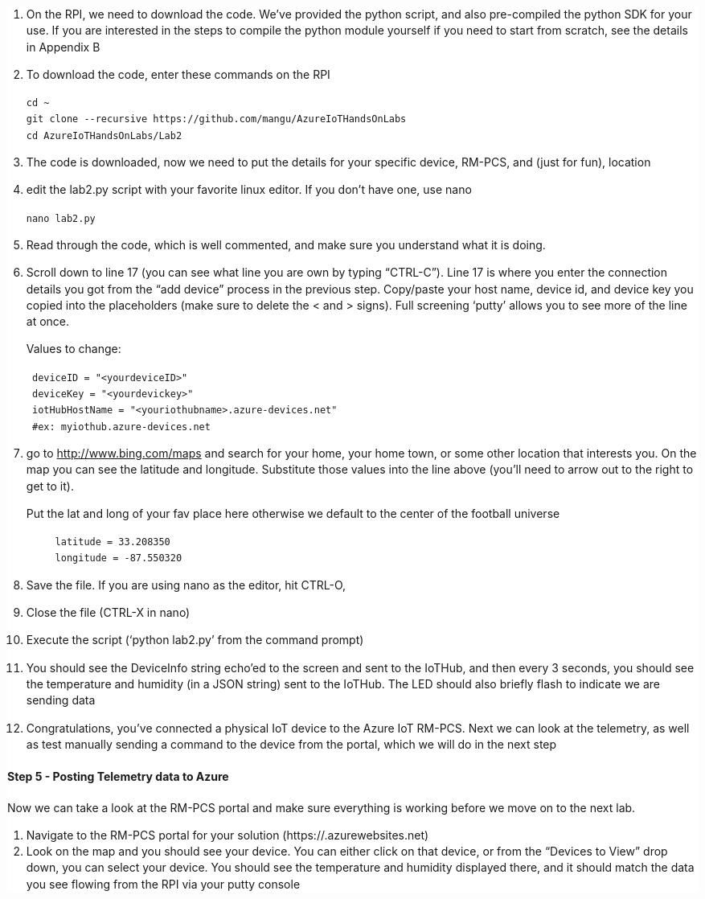1.	On the RPI, we need to download the code.  We’ve provided the python script, and also pre-compiled the python SDK for your use.  If you are interested in the steps to compile the python module yourself if you need to start from scratch, see the details in Appendix B
2.	To download the code, enter these commands on the RPI

        cd ~
        git clone --recursive https://github.com/mangu/AzureIoTHandsOnLabs
        cd AzureIoTHandsOnLabs/Lab2
        
3.	The code is downloaded, now we need to put the details for your specific device, RM-PCS, and (just for fun), location
4.	edit the lab2.py script with your favorite linux editor.  If you don’t have one, use nano

        nano lab2.py
    
5. Read through the code, which is well commented, and make sure you understand what it is doing.

6. Scroll down to line 17  (you can see what line you are own by typing “CTRL-C”).  Line 17 is where you enter the connection details you got from the “add device” process in the previous step.  Copy/paste your host name, device id, and device key you copied into the placeholders (make sure to delete the < and > signs).  Full screening ‘putty’ allows you to see more of the line at once.

    Values to change: 

        deviceID = "<yourdeviceID>"
        deviceKey = "<yourdevickey>"
        iotHubHostName = "<youriothubname>.azure-devices.net"
        #ex: myiothub.azure-devices.net

7. go to http://www.bing.com/maps and search for your home, your home town, or some other location that interests you.  On the map you can see the latitude and longitude.  Substitute those values into the line above (you’ll need to arrow out to the right to get to it). 

    Put the lat and long of your fav place here otherwise we default to the center of the football universe
        
            latitude = 33.208350
            longitude = -87.550320

8. Save the file.  If you are using nano as the editor, hit CTRL-O, <enter>
9. Close the file (CTRL-X in nano)
10. Execute the script   (‘python lab2.py’ from the command prompt)
11. You should see the DeviceInfo string echo’ed to the screen and sent to the IoTHub, and then every 3 seconds, you should see the temperature and humidity (in a JSON string) sent to the IoTHub.  The LED should also briefly flash to indicate we are sending data
12. Congratulations, you’ve connected a physical IoT device to the Azure IoT RM-PCS.  Next we can look at the telemetry, as well as test manually sending a command to the device from the portal, which we will do in the next step

#### Step 5 -  Posting Telemetry data to Azure 

Now we can take a look at the RM-PCS portal and make sure everything is working before we move on to the next lab.

1. Navigate to the RM-PCS portal for your solution (https://<solutionname>.azurewebsites.net)
2. Look on the map and you should see your device.  You can either click on that device, or from the “Devices to View” drop down, you can select your device.  You should see the temperature and humidity displayed there, and it should match the data you see flowing from the RPI via your putty console
